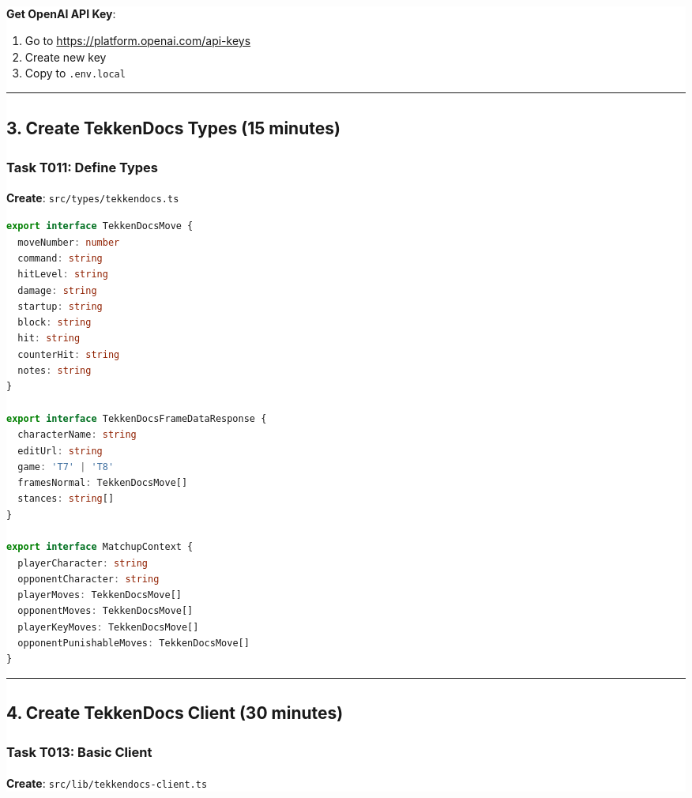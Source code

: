 **Get OpenAI API Key**:
1. Go to https://platform.openai.com/api-keys
2. Create new key
3. Copy to `.env.local`

---

## 3. Create TekkenDocs Types (15 minutes)

### Task T011: Define Types

**Create**: `src/types/tekkendocs.ts`

```typescript
export interface TekkenDocsMove {
  moveNumber: number
  command: string
  hitLevel: string
  damage: string
  startup: string
  block: string
  hit: string
  counterHit: string
  notes: string
}

export interface TekkenDocsFrameDataResponse {
  characterName: string
  editUrl: string
  game: 'T7' | 'T8'
  framesNormal: TekkenDocsMove[]
  stances: string[]
}

export interface MatchupContext {
  playerCharacter: string
  opponentCharacter: string
  playerMoves: TekkenDocsMove[]
  opponentMoves: TekkenDocsMove[]
  playerKeyMoves: TekkenDocsMove[]
  opponentPunishableMoves: TekkenDocsMove[]
}
```

---

## 4. Create TekkenDocs Client (30 minutes)

### Task T013: Basic Client

**Create**: `src/lib/tekkendocs-client.ts`
